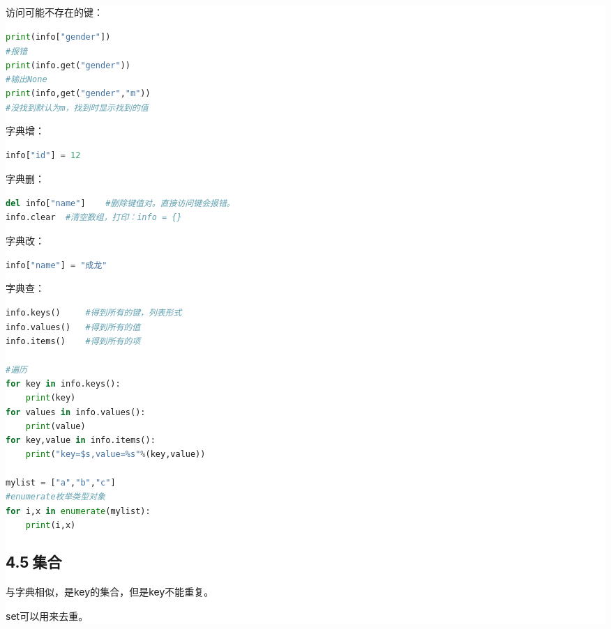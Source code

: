 访问可能不存在的键：

```python
print(info["gender"])
#报错
print(info.get("gender"))
#输出None
print(info,get("gender","m"))
#没找到默认为m，找到时显示找到的值
```

字典增：

```python
info["id"] = 12
```

字典删：

```python
del info["name"]	#删除键值对。直接访问键会报错。
info.clear	#清空数组，打印：info = {}
```

字典改：

```python
info["name"] = "成龙"
```

字典查：

```python
info.keys()		#得到所有的键，列表形式
info.values()	#得到所有的值
info.items()	#得到所有的项

#遍历
for key in info.keys():
	print(key)
for values in info.values():
    print(value)
for key,value in info.items():
    print("key=$s,value=%s"%(key,value))

mylist = ["a","b","c"]
#enumerate枚举类型对象
for i,x in enumerate(mylist):
    print(i,x)
```

## 4.5 集合

与字典相似，是key的集合，但是key不能重复。

set可以用来去重。

